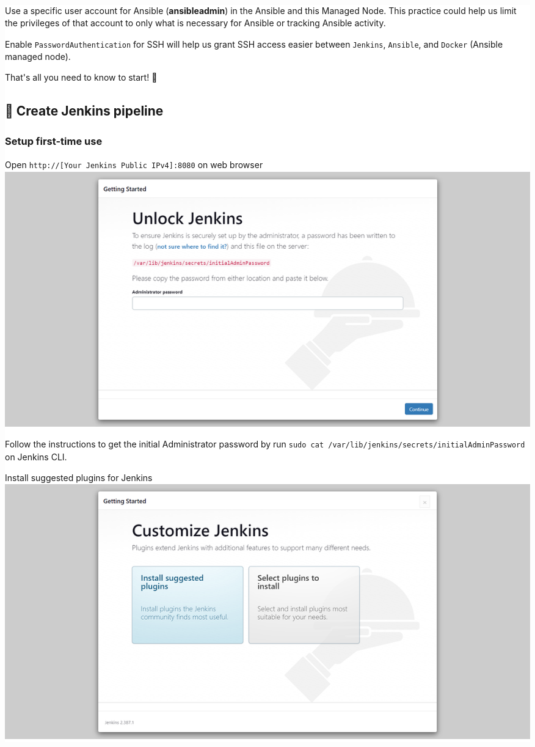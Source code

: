 Use a specific user account for Ansible (**ansibleadmin**) in the Ansible and this Managed Node. This practice could help us limit the privileges of that account to only what is necessary for Ansible or tracking Ansible activity.

Enable `PasswordAuthentication` for SSH will help us grant SSH access easier between `Jenkins`, `Ansible`, and `Docker` (Ansible managed node).

That's all you need to know to start! 🎉

## 📝 Create Jenkins pipeline

### Setup first-time use

Open `http://[Your Jenkins Public IPv4]:8080` on web browser
![Jenkins Login](/docs/images/jenkins-login.png)

Follow the instructions to get the initial Administrator password by run
`sudo cat /var/lib/jenkins/secrets/initialAdminPassword` on Jenkins CLI.

Install suggested plugins for Jenkins
![Suggested Plugins](/docs/images/suggested-plugins.png)
